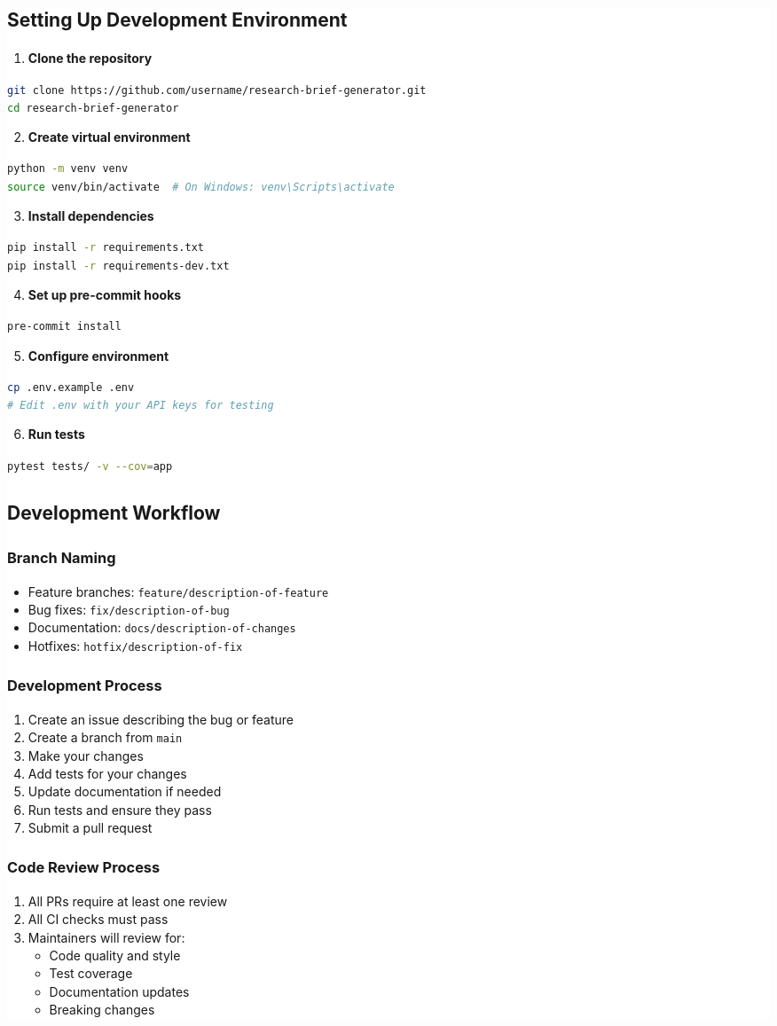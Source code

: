 ## Setting Up Development Environment

1. **Clone the repository**
```bash
git clone https://github.com/username/research-brief-generator.git
cd research-brief-generator
```

2. **Create virtual environment**
```bash
python -m venv venv
source venv/bin/activate  # On Windows: venv\Scripts\activate
```

3. **Install dependencies**
```bash
pip install -r requirements.txt
pip install -r requirements-dev.txt
```

4. **Set up pre-commit hooks**
```bash
pre-commit install
```

5. **Configure environment**
```bash
cp .env.example .env
# Edit .env with your API keys for testing
```

6. **Run tests**
```bash
pytest tests/ -v --cov=app
```

## Development Workflow

### Branch Naming
- Feature branches: `feature/description-of-feature`
- Bug fixes: `fix/description-of-bug`
- Documentation: `docs/description-of-changes`
- Hotfixes: `hotfix/description-of-fix`

### Development Process
1. Create an issue describing the bug or feature
2. Create a branch from `main`
3. Make your changes
4. Add tests for your changes
5. Update documentation if needed
6. Run tests and ensure they pass
7. Submit a pull request

### Code Review Process
1. All PRs require at least one review
2. All CI checks must pass
3. Maintainers will review for:
   - Code quality and style
   - Test coverage
   - Documentation updates
   - Breaking changes

